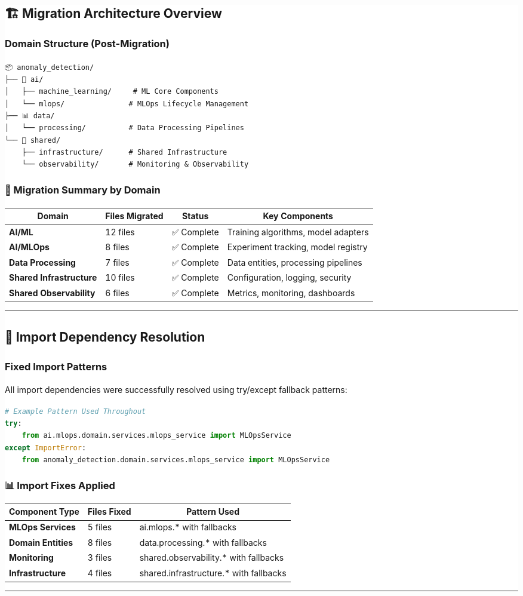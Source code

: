 
## 🏗️ Migration Architecture Overview

### Domain Structure (Post-Migration)

```
📦 anomaly_detection/
├── 🎯 ai/
│   ├── machine_learning/     # ML Core Components
│   └── mlops/               # MLOps Lifecycle Management
├── 📊 data/
│   └── processing/          # Data Processing Pipelines
└── 🔧 shared/
    ├── infrastructure/      # Shared Infrastructure
    └── observability/       # Monitoring & Observability
```

### 📁 Migration Summary by Domain

| Domain | Files Migrated | Status | Key Components |
|--------|----------------|---------|----------------|
| **AI/ML** | 12 files | ✅ Complete | Training algorithms, model adapters |
| **AI/MLOps** | 8 files | ✅ Complete | Experiment tracking, model registry |
| **Data Processing** | 7 files | ✅ Complete | Data entities, processing pipelines |
| **Shared Infrastructure** | 10 files | ✅ Complete | Configuration, logging, security |
| **Shared Observability** | 6 files | ✅ Complete | Metrics, monitoring, dashboards |

---

## 🔧 Import Dependency Resolution

### Fixed Import Patterns

All import dependencies were successfully resolved using try/except fallback patterns:

```python
# Example Pattern Used Throughout
try:
    from ai.mlops.domain.services.mlops_service import MLOpsService
except ImportError:
    from anomaly_detection.domain.services.mlops_service import MLOpsService
```

### 📊 Import Fixes Applied

| Component Type | Files Fixed | Pattern Used |
|----------------|-------------|--------------|
| **MLOps Services** | 5 files | ai.mlops.* with fallbacks |
| **Domain Entities** | 8 files | data.processing.* with fallbacks |
| **Monitoring** | 3 files | shared.observability.* with fallbacks |
| **Infrastructure** | 4 files | shared.infrastructure.* with fallbacks |

---